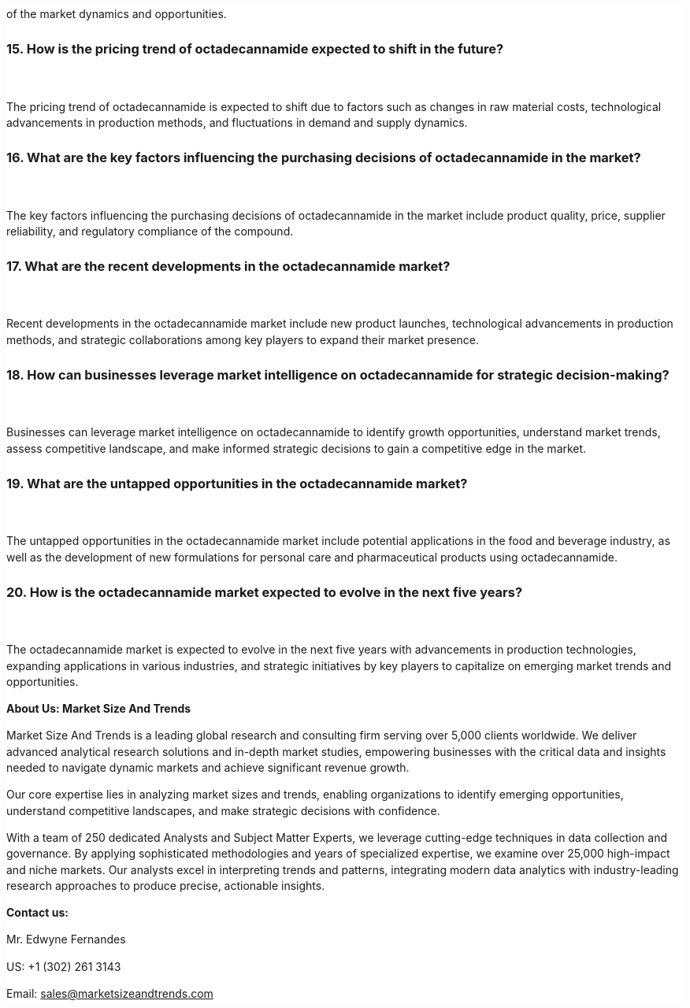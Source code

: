 of the market dynamics and opportunities.</p><h3>15. How is the pricing trend of octadecannamide expected to shift in the future?</h3><p>&nbsp;</p><p>The pricing trend of octadecannamide is expected to shift due to factors such as changes in raw material costs, technological advancements in production methods, and fluctuations in demand and supply dynamics.</p><h3>16. What are the key factors influencing the purchasing decisions of octadecannamide in the market?</h3><p>&nbsp;</p><p>The key factors influencing the purchasing decisions of octadecannamide in the market include product quality, price, supplier reliability, and regulatory compliance of the compound.</p><h3>17. What are the recent developments in the octadecannamide market?</h3><p>&nbsp;</p><p>Recent developments in the octadecannamide market include new product launches, technological advancements in production methods, and strategic collaborations among key players to expand their market presence.</p><h3>18. How can businesses leverage market intelligence on octadecannamide for strategic decision-making?</h3><p>&nbsp;</p><p>Businesses can leverage market intelligence on octadecannamide to identify growth opportunities, understand market trends, assess competitive landscape, and make informed strategic decisions to gain a competitive edge in the market.</p><h3>19. What are the untapped opportunities in the octadecannamide market?</h3><p>&nbsp;</p><p>The untapped opportunities in the octadecannamide market include potential applications in the food and beverage industry, as well as the development of new formulations for personal care and pharmaceutical products using octadecannamide.</p><h3>20. How is the octadecannamide market expected to evolve in the next five years?</h3><p>&nbsp;</p><p>The octadecannamide market is expected to evolve in the next five years with advancements in production technologies, expanding applications in various industries, and strategic initiatives by key players to capitalize on emerging market trends and opportunities.</p></body></html></p><p><strong>About Us:&nbsp;Market Size And Trends</strong></p><p>Market Size And Trends&nbsp;is a leading global research and consulting firm serving over 5,000 clients worldwide. We deliver advanced analytical research solutions and in-depth market studies, empowering businesses with the critical data and insights needed to navigate dynamic markets and achieve significant revenue growth.</p><p>Our core expertise lies in analyzing market sizes and trends, enabling organizations to identify emerging opportunities, understand competitive landscapes, and make strategic decisions with confidence.</p><p>With a team of 250 dedicated Analysts and Subject Matter Experts, we leverage cutting-edge techniques in data collection and governance. By applying sophisticated methodologies and years of specialized expertise, we examine over 25,000 high-impact and niche markets. Our analysts excel in interpreting trends and patterns, integrating modern data analytics with industry-leading research approaches to produce precise, actionable insights.</p><p><strong>Contact us:</strong></p><p>Mr. Edwyne Fernandes</p><p>US: +1 (302) 261 3143</p><p>Email: <a href="mailto:sales@marketsizeandtrends.com">sales@marketsizeandtrends.com</a>&nbsp;</p>
